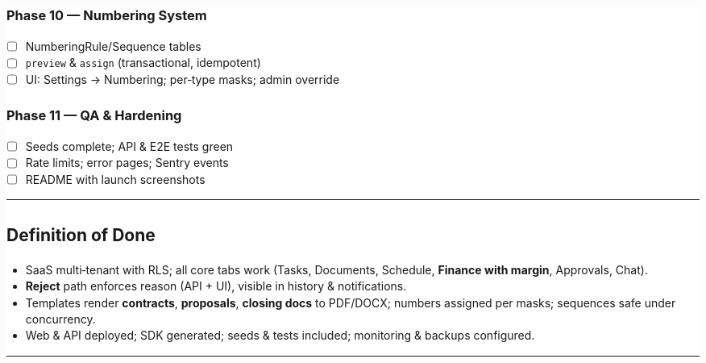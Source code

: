 ### Phase 10 — Numbering System
- [ ] NumberingRule/Sequence tables  
- [ ] `preview` & `assign` (transactional, idempotent)  
- [ ] UI: Settings → Numbering; per‑type masks; admin override

### Phase 11 — QA & Hardening
- [ ] Seeds complete; API & E2E tests green  
- [ ] Rate limits; error pages; Sentry events  
- [ ] README with launch screenshots

---

## Definition of Done

- SaaS multi‑tenant with RLS; all core tabs work (Tasks, Documents, Schedule, **Finance with margin**, Approvals, Chat).  
- **Reject** path enforces reason (API + UI), visible in history & notifications.  
- Templates render **contracts**, **proposals**, **closing docs** to PDF/DOCX; numbers assigned per masks; sequences safe under concurrency.  
- Web & API deployed; SDK generated; seeds & tests included; monitoring & backups configured.

---
